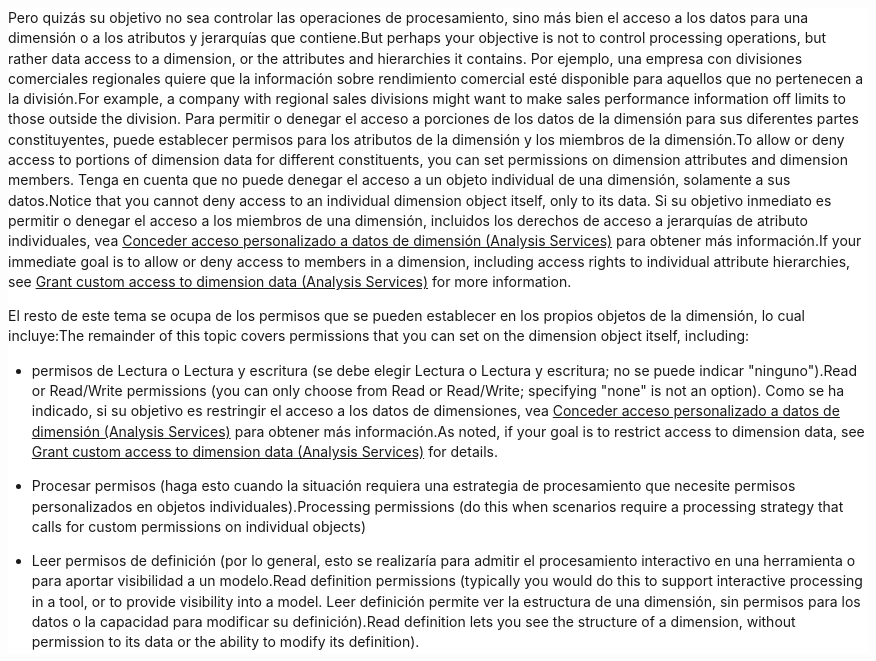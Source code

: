  <span data-ttu-id="35d4a-105">Pero quizás su objetivo no sea controlar las operaciones de procesamiento, sino más bien el acceso a los datos para una dimensión o a los atributos y jerarquías que contiene.</span><span class="sxs-lookup"><span data-stu-id="35d4a-105">But perhaps your objective is not to control processing operations, but rather data access to a dimension, or the attributes and hierarchies it contains.</span></span> <span data-ttu-id="35d4a-106">Por ejemplo, una empresa con divisiones comerciales regionales quiere que la información sobre rendimiento comercial esté disponible para aquellos que no pertenecen a la división.</span><span class="sxs-lookup"><span data-stu-id="35d4a-106">For example, a company with regional sales divisions might want to make sales performance information off limits to those outside the division.</span></span> <span data-ttu-id="35d4a-107">Para permitir o denegar el acceso a porciones de los datos de la dimensión para sus diferentes partes constituyentes, puede establecer permisos para los atributos de la dimensión y los miembros de la dimensión.</span><span class="sxs-lookup"><span data-stu-id="35d4a-107">To allow or deny access to portions of dimension data for different constituents, you can set permissions on dimension attributes and dimension members.</span></span> <span data-ttu-id="35d4a-108">Tenga en cuenta que no puede denegar el acceso a un objeto individual de una dimensión, solamente a sus datos.</span><span class="sxs-lookup"><span data-stu-id="35d4a-108">Notice that you cannot deny access to an individual dimension object itself, only to its data.</span></span> <span data-ttu-id="35d4a-109">Si su objetivo inmediato es permitir o denegar el acceso a los miembros de una dimensión, incluidos los derechos de acceso a jerarquías de atributo individuales, vea [Conceder acceso personalizado a datos de dimensión &#40;Analysis Services&#41;](grant-custom-access-to-dimension-data-analysis-services.md) para obtener más información.</span><span class="sxs-lookup"><span data-stu-id="35d4a-109">If your immediate goal is to allow or deny access to members in a dimension, including access rights to individual attribute hierarchies, see [Grant custom access to dimension data &#40;Analysis Services&#41;](grant-custom-access-to-dimension-data-analysis-services.md) for more information.</span></span>  
  
 <span data-ttu-id="35d4a-110">El resto de este tema se ocupa de los permisos que se pueden establecer en los propios objetos de la dimensión, lo cual incluye:</span><span class="sxs-lookup"><span data-stu-id="35d4a-110">The remainder of this topic covers permissions that you can set on the dimension object itself, including:</span></span>  
  
-   <span data-ttu-id="35d4a-111">permisos de Lectura o Lectura y escritura (se debe elegir Lectura o Lectura y escritura; no se puede indicar "ninguno").</span><span class="sxs-lookup"><span data-stu-id="35d4a-111">Read or Read/Write permissions (you can only choose from Read or Read/Write; specifying "none" is not an option).</span></span> <span data-ttu-id="35d4a-112">Como se ha indicado, si su objetivo es restringir el acceso a los datos de dimensiones, vea [Conceder acceso personalizado a datos de dimensión &#40;Analysis Services&#41;](grant-custom-access-to-dimension-data-analysis-services.md) para obtener más información.</span><span class="sxs-lookup"><span data-stu-id="35d4a-112">As noted, if your goal is to restrict access to dimension data, see [Grant custom access to dimension data &#40;Analysis Services&#41;](grant-custom-access-to-dimension-data-analysis-services.md) for details.</span></span>  
  
-   <span data-ttu-id="35d4a-113">Procesar permisos (haga esto cuando la situación requiera una estrategia de procesamiento que necesite permisos personalizados en objetos individuales).</span><span class="sxs-lookup"><span data-stu-id="35d4a-113">Processing permissions (do this when scenarios require a processing strategy that calls for custom permissions on individual objects)</span></span>  
  
-   <span data-ttu-id="35d4a-114">Leer permisos de definición (por lo general, esto se realizaría para admitir el procesamiento interactivo en una herramienta o para aportar visibilidad a un modelo.</span><span class="sxs-lookup"><span data-stu-id="35d4a-114">Read definition permissions (typically you would do this to support interactive processing in a tool, or to provide visibility into a model.</span></span> <span data-ttu-id="35d4a-115">Leer definición permite ver la estructura de una dimensión, sin permisos para los datos o la capacidad para modificar su definición).</span><span class="sxs-lookup"><span data-stu-id="35d4a-115">Read definition lets you see the structure of a dimension, without permission to its data or the ability to modify its definition).</span></span>  
  